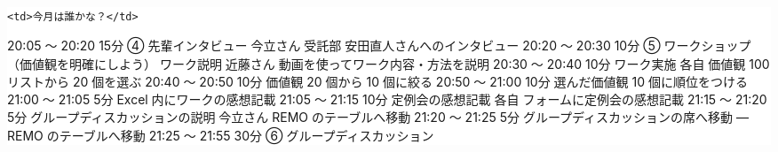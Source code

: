     <td>今月は誰かな？</td>
  </tr>
  <tr>
    <td>20:05 ～ 20:20</td>
    <td>15分</td>
    <td colspan="2">④ 先輩インタビュー</td>
    <td>今立さん</td>
    <td>受託部 安田直人さんへのインタビュー</td>
  </tr>
  <tr>
    <td>20:20 ～ 20:30</td>
    <td>10分</td>
    <td rowspan="5">⑤ ワークショップ（価値観を明確にしよう）</td>
    <td>ワーク説明</td>
    <td>近藤さん</td>
    <td>動画を使ってワーク内容・方法を説明</td>
  </tr>
  <tr>
    <td>20:30 ～ 20:40</td>
    <td>10分</td>
    <td rowspan="4">ワーク実施</td>
    <td rowspan="4">各自</td>
    <td>価値観 100 リストから 20 個を選ぶ</td>
  </tr>
  <tr>
    <td>20:40 ～ 20:50</td>
    <td>10分</td>
    <td>価値観 20 個から 10 個に絞る</td>
  </tr>
  <tr>
    <td>20:50 ～ 21:00</td>
    <td>10分</td>
    <td>選んだ価値観 10 個に順位をつける</td>
  </tr>
  <tr>
    <td>21:00 ～ 21:05</td>
    <td>5分</td>
    <td>Excel 内にワークの感想記載</td>
  </tr>
  <tr>
    <td>21:05 ～ 21:15</td>
    <td>10分</td>
    <td colspan="2">定例会の感想記載</td>
    <td>各自</td>
    <td>フォームに定例会の感想記載</td>
  </tr>
  <tr>
    <td>21:15 ～ 21:20</td>
    <td>5分</td>
    <td colspan="2">グループディスカッションの説明</td>
    <td>今立さん</td>
    <td>REMO のテーブルへ移動</td>
  </tr>
  <tr>
    <td>21:20 ～ 21:25</td>
    <td>5分</td>
    <td colspan="2">グループディスカッションの席へ移動</td>
    <td>―</td>
    <td>REMO のテーブルへ移動</td>
  </tr>
  <tr>
    <td>21:25 ～ 21:55</td>
    <td>30分</td>
    <td colspan="2">⑥ グループディスカッション</td>